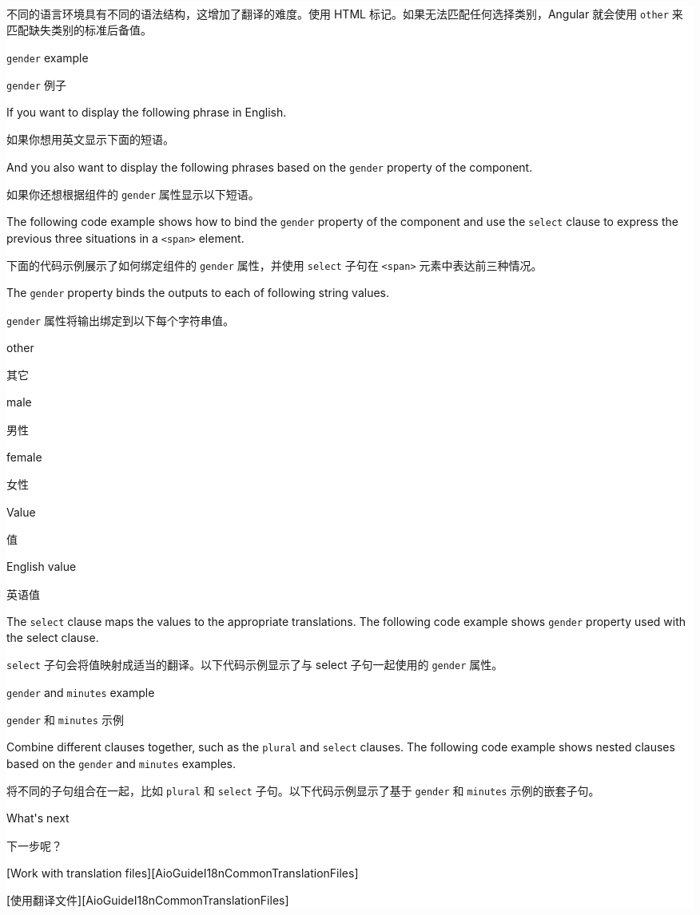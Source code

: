 不同的语言环境具有不同的语法结构，这增加了翻译的难度。使用 HTML 标记。如果无法匹配任何选择类别，Angular 就会使用 `other` 来匹配缺失类别的标准后备值。

`gender` example

`gender` 例子

If you want to display the following phrase in English.

如果你想用英文显示下面的短语。

And you also want to display the following phrases based on the `gender` property of the component.

如果你还想根据组件的 `gender` 属性显示以下短语。

The following code example shows how to bind the `gender` property of the component and use the `select` clause to express the previous three situations in a `<span>` element.

下面的代码示例展示了如何绑定组件的 `gender` 属性，并使用 `select` 子句在 `<span>` 元素中表达前三种情况。

The `gender` property binds the outputs to each of following string values.

`gender` 属性将输出绑定到以下每个字符串值。

other

其它

male

男性

female

女性

Value

值

English value

英语值

The `select` clause maps the values to the appropriate translations.
The following code example shows `gender` property used with the select clause.

`select` 子句会将值映射成适当的翻译。以下代码示例显示了与 select 子句一起使用的 `gender` 属性。

`gender` and `minutes` example

`gender` 和 `minutes` 示例

Combine different clauses together, such as the `plural` and `select` clauses.
The following code example shows nested clauses based on the `gender` and `minutes` examples.

将不同的子句组合在一起，比如 `plural` 和 `select` 子句。以下代码示例显示了基于 `gender` 和 `minutes` 示例的嵌套子句。

What's next

下一步呢？

[Work with translation files][AioGuideI18nCommonTranslationFiles]

[使用翻译文件][AioGuideI18nCommonTranslationFiles]